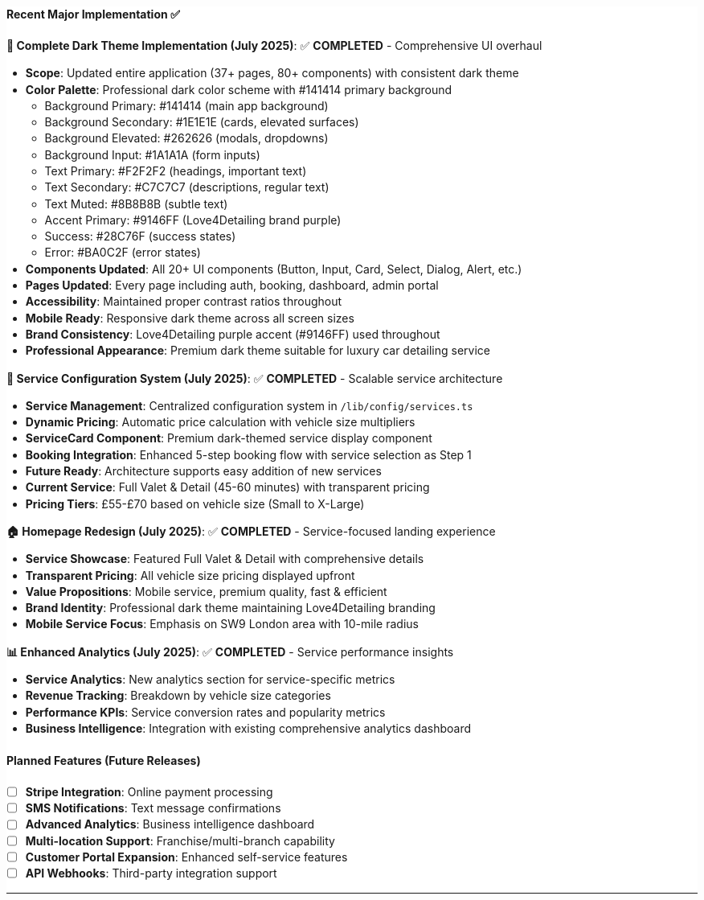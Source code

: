 #### Recent Major Implementation ✅

**🎨 Complete Dark Theme Implementation (July 2025)**: ✅ **COMPLETED** - Comprehensive UI overhaul
- **Scope**: Updated entire application (37+ pages, 80+ components) with consistent dark theme
- **Color Palette**: Professional dark color scheme with #141414 primary background
  - Background Primary: #141414 (main app background)
  - Background Secondary: #1E1E1E (cards, elevated surfaces)
  - Background Elevated: #262626 (modals, dropdowns)
  - Background Input: #1A1A1A (form inputs)
  - Text Primary: #F2F2F2 (headings, important text)
  - Text Secondary: #C7C7C7 (descriptions, regular text)
  - Text Muted: #8B8B8B (subtle text)
  - Accent Primary: #9146FF (Love4Detailing brand purple)
  - Success: #28C76F (success states)
  - Error: #BA0C2F (error states)
- **Components Updated**: All 20+ UI components (Button, Input, Card, Select, Dialog, Alert, etc.)
- **Pages Updated**: Every page including auth, booking, dashboard, admin portal
- **Accessibility**: Maintained proper contrast ratios throughout
- **Mobile Ready**: Responsive dark theme across all screen sizes
- **Brand Consistency**: Love4Detailing purple accent (#9146FF) used throughout
- **Professional Appearance**: Premium dark theme suitable for luxury car detailing service

**🎯 Service Configuration System (July 2025)**: ✅ **COMPLETED** - Scalable service architecture
- **Service Management**: Centralized configuration system in `/lib/config/services.ts`
- **Dynamic Pricing**: Automatic price calculation with vehicle size multipliers
- **ServiceCard Component**: Premium dark-themed service display component
- **Booking Integration**: Enhanced 5-step booking flow with service selection as Step 1
- **Future Ready**: Architecture supports easy addition of new services
- **Current Service**: Full Valet & Detail (45-60 minutes) with transparent pricing
- **Pricing Tiers**: £55-£70 based on vehicle size (Small to X-Large)

**🏠 Homepage Redesign (July 2025)**: ✅ **COMPLETED** - Service-focused landing experience
- **Service Showcase**: Featured Full Valet & Detail with comprehensive details
- **Transparent Pricing**: All vehicle size pricing displayed upfront
- **Value Propositions**: Mobile service, premium quality, fast & efficient
- **Brand Identity**: Professional dark theme maintaining Love4Detailing branding
- **Mobile Service Focus**: Emphasis on SW9 London area with 10-mile radius

**📊 Enhanced Analytics (July 2025)**: ✅ **COMPLETED** - Service performance insights
- **Service Analytics**: New analytics section for service-specific metrics
- **Revenue Tracking**: Breakdown by vehicle size categories
- **Performance KPIs**: Service conversion rates and popularity metrics
- **Business Intelligence**: Integration with existing comprehensive analytics dashboard

#### Planned Features (Future Releases)
- [ ] **Stripe Integration**: Online payment processing
- [ ] **SMS Notifications**: Text message confirmations
- [ ] **Advanced Analytics**: Business intelligence dashboard
- [ ] **Multi-location Support**: Franchise/multi-branch capability
- [ ] **Customer Portal Expansion**: Enhanced self-service features
- [ ] **API Webhooks**: Third-party integration support

---
